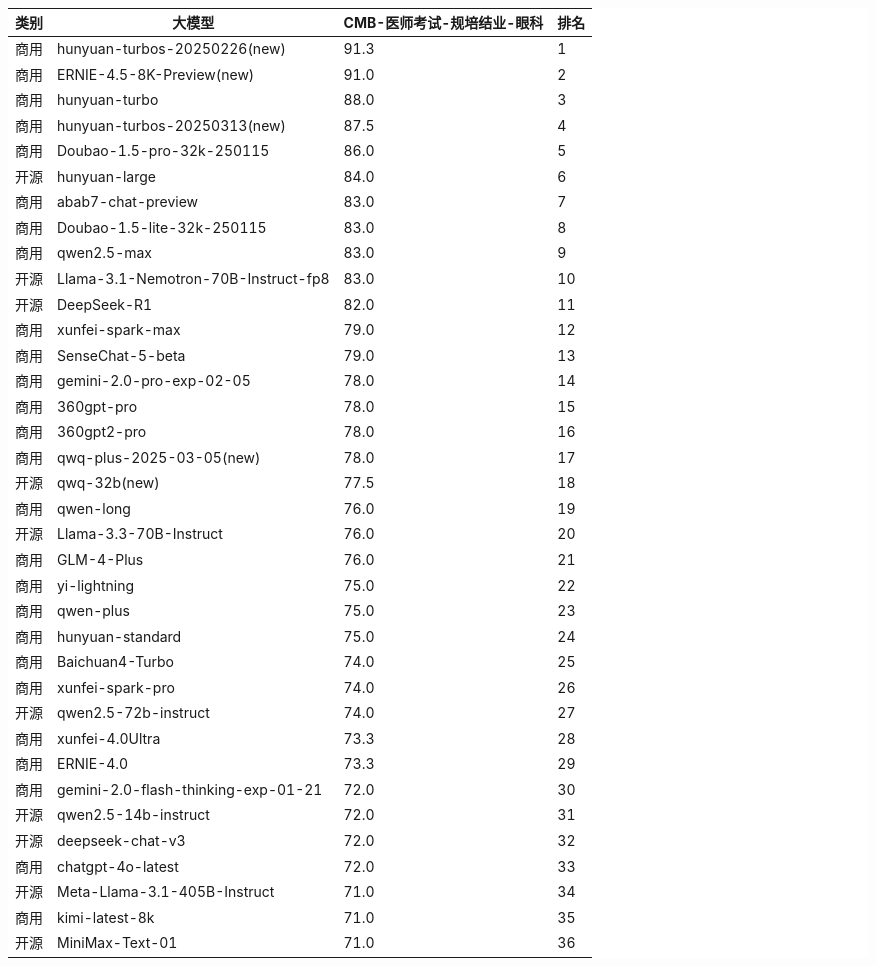 
| 类别 | 大模型                         | CMB-医师考试-规培结业-眼科 | 排名 |
|-----|------------------------------|---------|----|
|商用|hunyuan-turbos-20250226(new)|91.3|1|
|商用|ERNIE-4.5-8K-Preview(new)|91.0|2|
|商用|hunyuan-turbo|88.0|3|
|商用|hunyuan-turbos-20250313(new)|87.5|4|
|商用|Doubao-1.5-pro-32k-250115|86.0|5|
|开源|hunyuan-large|84.0|6|
|商用|abab7-chat-preview|83.0|7|
|商用|Doubao-1.5-lite-32k-250115|83.0|8|
|商用|qwen2.5-max|83.0|9|
|开源|Llama-3.1-Nemotron-70B-Instruct-fp8|83.0|10|
|开源|DeepSeek-R1|82.0|11|
|商用|xunfei-spark-max|79.0|12|
|商用|SenseChat-5-beta|79.0|13|
|商用|gemini-2.0-pro-exp-02-05|78.0|14|
|商用|360gpt-pro|78.0|15|
|商用|360gpt2-pro|78.0|16|
|商用|qwq-plus-2025-03-05(new)|78.0|17|
|开源|qwq-32b(new)|77.5|18|
|商用|qwen-long|76.0|19|
|开源|Llama-3.3-70B-Instruct|76.0|20|
|商用|GLM-4-Plus|76.0|21|
|商用|yi-lightning|75.0|22|
|商用|qwen-plus|75.0|23|
|商用|hunyuan-standard|75.0|24|
|商用|Baichuan4-Turbo|74.0|25|
|商用|xunfei-spark-pro|74.0|26|
|开源|qwen2.5-72b-instruct|74.0|27|
|商用|xunfei-4.0Ultra|73.3|28|
|商用|ERNIE-4.0|73.3|29|
|商用|gemini-2.0-flash-thinking-exp-01-21|72.0|30|
|开源|qwen2.5-14b-instruct|72.0|31|
|开源|deepseek-chat-v3|72.0|32|
|商用|chatgpt-4o-latest|72.0|33|
|开源|Meta-Llama-3.1-405B-Instruct|71.0|34|
|商用|kimi-latest-8k|71.0|35|
|开源|MiniMax-Text-01|71.0|36|